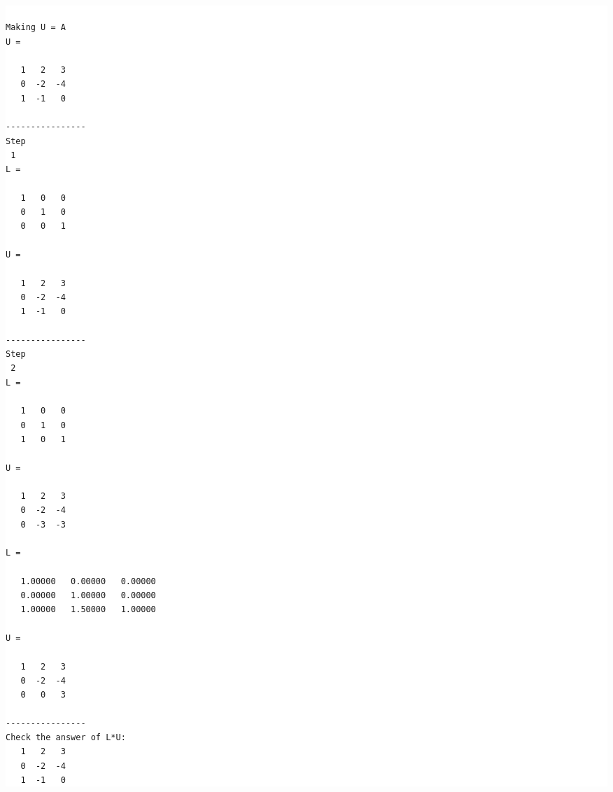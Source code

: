 ```

Making U = A
U =

   1   2   3
   0  -2  -4
   1  -1   0

----------------
Step
 1
L =

   1   0   0
   0   1   0
   0   0   1

U =

   1   2   3
   0  -2  -4
   1  -1   0

----------------
Step
 2
L =

   1   0   0
   0   1   0
   1   0   1

U =

   1   2   3
   0  -2  -4
   0  -3  -3

L =

   1.00000   0.00000   0.00000
   0.00000   1.00000   0.00000
   1.00000   1.50000   1.00000

U =

   1   2   3
   0  -2  -4
   0   0   3

----------------
Check the answer of L*U:
   1   2   3
   0  -2  -4
   1  -1   0
```
